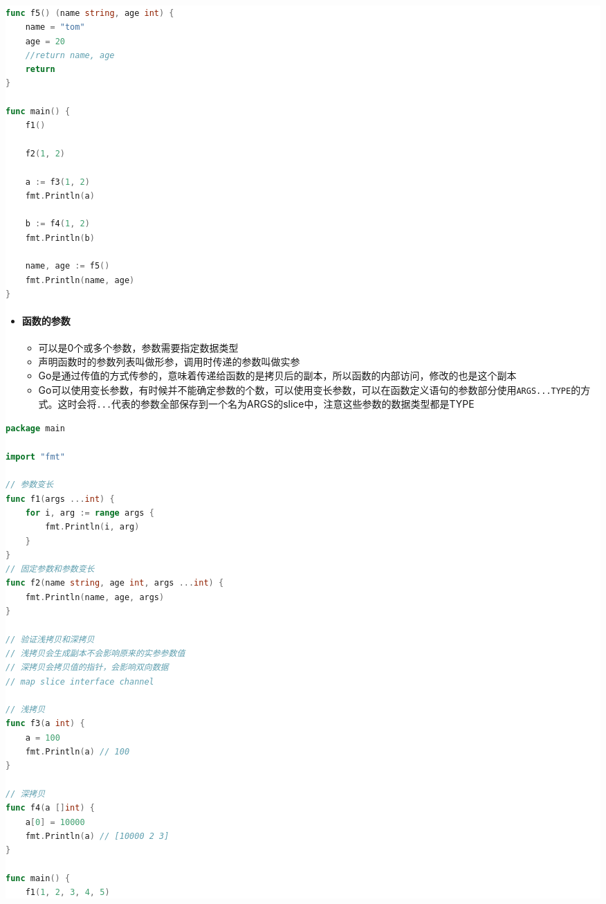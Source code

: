 ```go
func f5() (name string, age int) {
	name = "tom"
	age = 20
	//return name, age
	return
}

func main() {
	f1()

	f2(1, 2)

	a := f3(1, 2)
	fmt.Println(a)

	b := f4(1, 2)
	fmt.Println(b)

	name, age := f5()
	fmt.Println(name, age)
}
```

- #### 函数的参数
  - 可以是0个或多个参数，参数需要指定数据类型
  - 声明函数时的参数列表叫做形参，调用时传递的参数叫做实参
  - Go是通过传值的方式传参的，意味着传递给函数的是拷贝后的副本，所以函数的内部访问，修改的也是这个副本
  - Go可以使用变长参数，有时候并不能确定参数的个数，可以使用变长参数，可以在函数定义语句的参数部分使用`ARGS...TYPE`的方式。这时会将`...`代表的参数全部保存到一个名为ARGS的slice中，注意这些参数的数据类型都是TYPE
```go
package main

import "fmt"

// 参数变长
func f1(args ...int) {
	for i, arg := range args {
		fmt.Println(i, arg)
	}
}
// 固定参数和参数变长
func f2(name string, age int, args ...int) {
	fmt.Println(name, age, args)
}

// 验证浅拷贝和深拷贝
// 浅拷贝会生成副本不会影响原来的实参参数值
// 深拷贝会拷贝值的指针，会影响双向数据
// map slice interface channel

// 浅拷贝
func f3(a int) {
	a = 100
	fmt.Println(a) // 100
}

// 深拷贝
func f4(a []int) {
	a[0] = 10000
	fmt.Println(a) // [10000 2 3]
}

func main() {
	f1(1, 2, 3, 4, 5)
```
